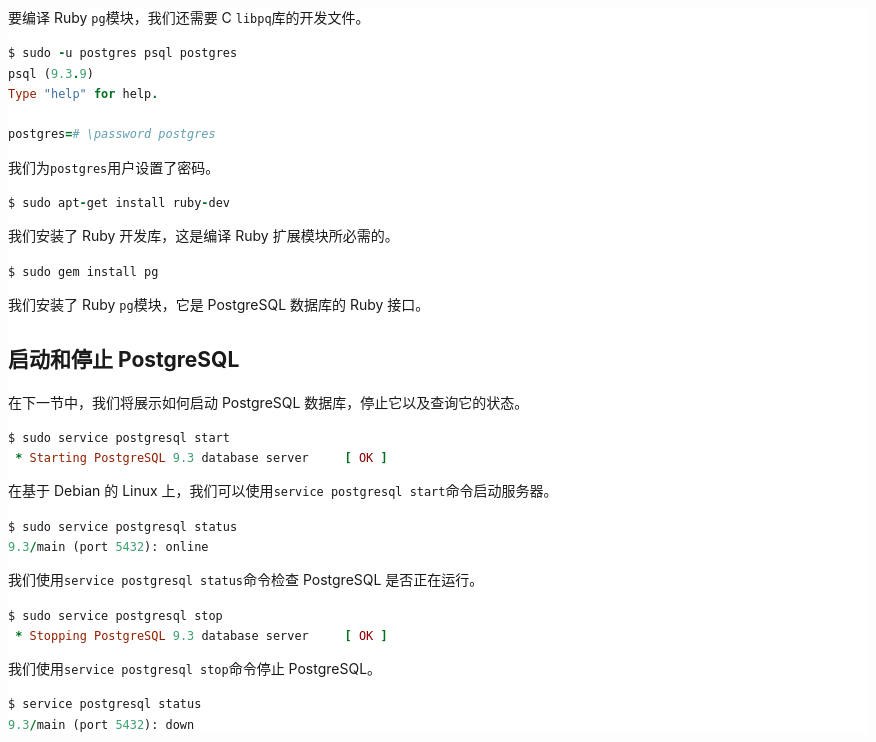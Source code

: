要编译 Ruby `pg`模块，我们还需要 C `libpq`库的开发文件。

```ruby
$ sudo -u postgres psql postgres
psql (9.3.9)
Type "help" for help.

postgres=# \password postgres

```

我们为`postgres`用户设置了密码。

```ruby
$ sudo apt-get install ruby-dev

```

我们安装了 Ruby 开发库，这是编译 Ruby 扩展模块所必需的。

```ruby
$ sudo gem install pg 

```

我们安装了 Ruby `pg`模块，它是 PostgreSQL 数据库的 Ruby 接口。

## 启动和停止 PostgreSQL

在下一节中，我们将展示如何启动 PostgreSQL 数据库，停止它以及查询它的状态。

```ruby
$ sudo service postgresql start
 * Starting PostgreSQL 9.3 database server     [ OK ]

```

在基于 Debian 的 Linux 上，我们可以使用`service postgresql start`命令启动服务器。

```ruby
$ sudo service postgresql status
9.3/main (port 5432): online

```

我们使用`service postgresql status`命令检查 PostgreSQL 是否正在运行。

```ruby
$ sudo service postgresql stop
 * Stopping PostgreSQL 9.3 database server     [ OK ]

```

我们使用`service postgresql stop`命令停止 PostgreSQL。

```ruby
$ service postgresql status
9.3/main (port 5432): down

```
